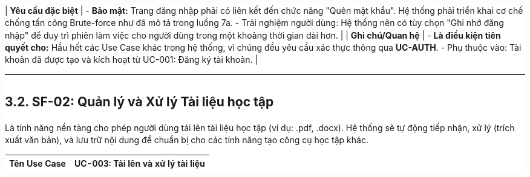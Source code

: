 | **Yêu cầu đặc biệt**                   | \- **Bảo mật:** Trang đăng nhập phải có liên kết đến chức năng "Quên mật khẩu". Hệ thống phải triển khai cơ chế chống tấn công Brute-force như đã mô tả trong luồng 7a. \- Trải nghiệm người dùng: Hệ thống nên có tùy chọn "Ghi nhớ đăng nhập" để duy trì phiên làm việc cho người dùng trong một khoảng thời gian dài hơn.                                                                                                                                                                                                                                                                                                                                                                                                                                                                                                                                                                                                                                                                                                                                                                                                                                                                                                                                       |
| **Ghi chú/Quan hệ**                       | \- **Là điều kiện tiên quyết cho:** Hầu hết các Use Case khác trong hệ thống, vì chúng đều yêu cầu xác thực thông qua **UC-AUTH**. \- Phụ thuộc vào: Tài khoản đã được tạo và kích hoạt từ UC-001: Đăng ký tài khoản.                                                                                                                                                                                                                                                                                                                                                                                                                                                                                                                                                                                                                                                                                                                                                                                                                                                                                                                                                                                                                                                           |

---

## **3.2. SF-02: Quản lý và Xử lý Tài liệu học tập**

Là tính năng nền tảng cho phép người dùng tải lên tài liệu học tập (ví dụ: .pdf, .docx). Hệ thống sẽ tự động tiếp nhận, xử lý (trích xuất văn bản), và lưu trữ nội dung để chuẩn bị cho các tính năng tạo công cụ học tập khác.

| Tên Use Case                                     | UC-003: Tải lên và xử lý tài liệu                                                                                                                                                                                                                                                                                                                                                                                                                                                                                                                                                                                                                                                                                                                                                                                                                                                                                                                                                                                                                                                                |
| :------------------------------------------------ | :------------------------------------------------------------------------------------------------------------------------------------------------------------------------------------------------------------------------------------------------------------------------------------------------------------------------------------------------------------------------------------------------------------------------------------------------------------------------------------------------------------------------------------------------------------------------------------------------------------------------------------------------------------------------------------------------------------------------------------------------------------------------------------------------------------------------------------------------------------------------------------------------------------------------------------------------------------------------------------------------------------------------------------------------------------------------------------------------------ |